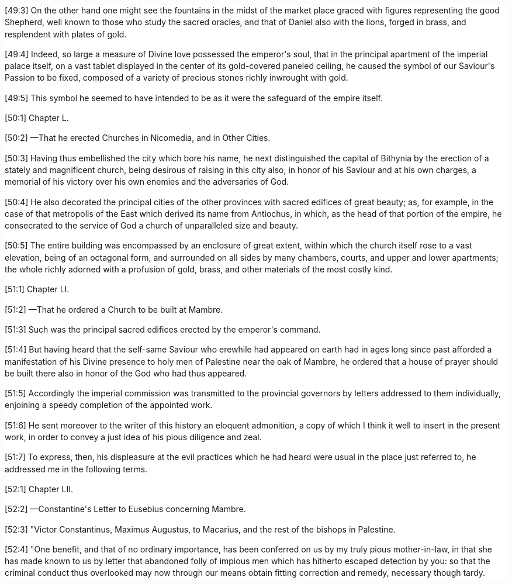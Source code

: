 [49:3] On the other hand one might see the fountains in the midst of the market place graced with figures representing the good Shepherd, well known to those who study the sacred oracles, and that of Daniel also with the lions, forged in brass, and resplendent with plates of gold.

[49:4] Indeed, so large a measure of Divine love possessed the emperor's soul, that in the principal apartment of the imperial palace itself, on a vast tablet displayed in the center of its gold-covered paneled ceiling, he caused the symbol of our Saviour's Passion to be fixed, composed of a variety of precious stones richly inwrought with gold.

[49:5] This symbol he seemed to have intended to be as it were the safeguard of the empire itself.

[50:1] Chapter L.

[50:2] —That he erected Churches in Nicomedia, and in Other Cities.

[50:3] Having thus embellished the city which bore his name, he next distinguished the capital of Bithynia by the erection of a stately and magnificent church, being desirous of raising in this city also, in honor of his Saviour and at his own charges, a memorial of his victory over his own enemies and the adversaries of God.

[50:4] He also decorated the principal cities of the other provinces with sacred edifices of great beauty; as, for example, in the case of that metropolis of the East which derived its name from Antiochus, in which, as the head of that portion of the empire, he consecrated to the service of God a church of unparalleled size and beauty.

[50:5] The entire building was encompassed by an enclosure of great extent, within which the church itself rose to a vast elevation, being of an octagonal form, and surrounded on all sides by many chambers, courts, and upper and lower apartments; the whole richly adorned with a profusion of gold, brass, and other materials of the most costly kind.

[51:1] Chapter LI.

[51:2] —That he ordered a Church to be built at Mambre.

[51:3] Such was the principal sacred edifices erected by the emperor's command.

[51:4] But having heard that the self-same Saviour who erewhile had appeared on earth had in ages long since past afforded a manifestation of his Divine presence to holy men of Palestine near the oak of Mambre, he ordered that a house of prayer should be built there also in honor of the God who had thus appeared.

[51:5] Accordingly the imperial commission was transmitted to the provincial governors by letters addressed to them individually, enjoining a speedy completion of the appointed work.

[51:6] He sent moreover to the writer of this history an eloquent admonition, a copy of which I think it well to insert in the present work, in order to convey a just idea of his pious diligence and zeal.

[51:7] To express, then, his displeasure at the evil practices which he had heard were usual in the place just referred to, he addressed me in the following terms.

[52:1] Chapter LII.

[52:2] —Constantine's Letter to Eusebius concerning Mambre.

[52:3] "Victor Constantinus, Maximus Augustus, to Macarius, and the rest of the bishops in Palestine.

[52:4] "One benefit, and that of no ordinary importance, has been conferred on us by my truly pious mother-in-law, in that she has made known to us by letter that abandoned folly of impious men which has hitherto escaped detection by you: so that the criminal conduct thus overlooked may now through our means obtain fitting correction and remedy, necessary though tardy.
